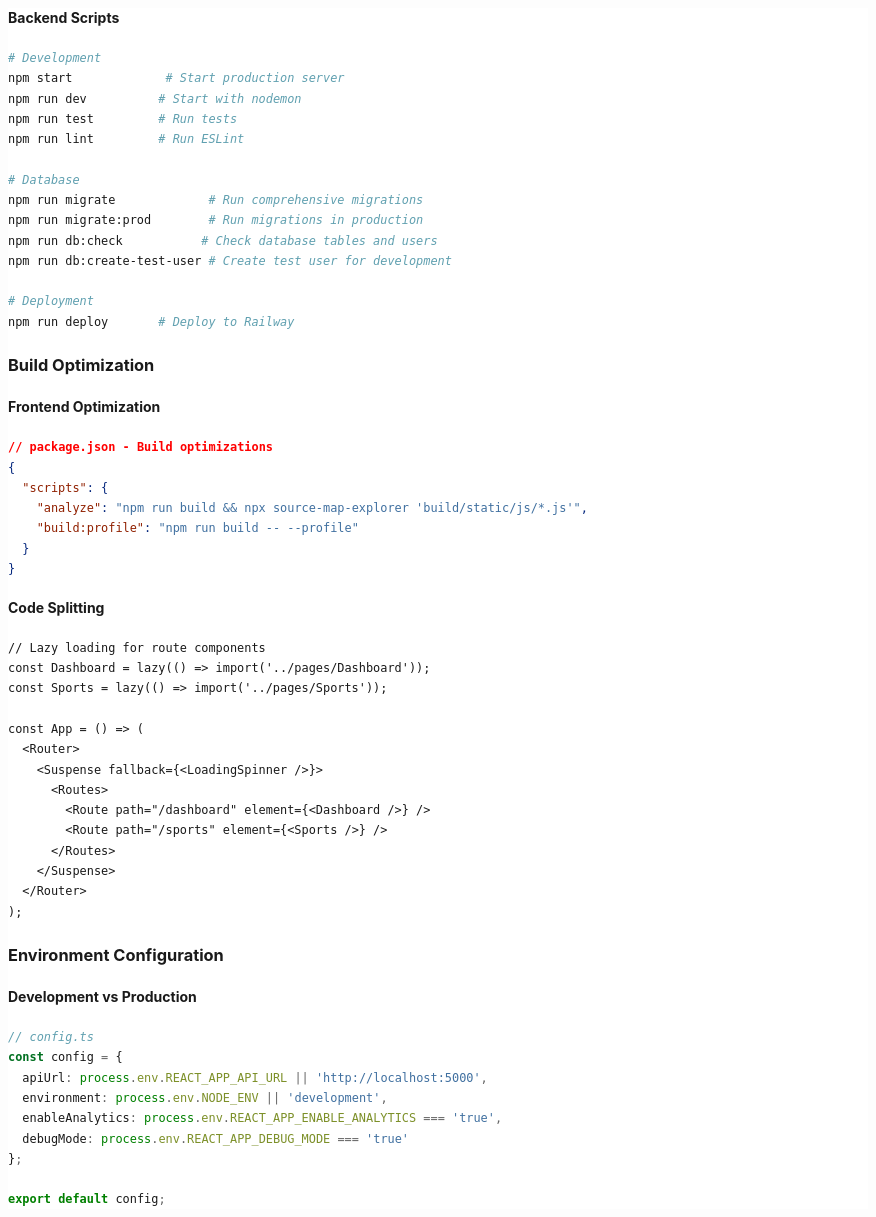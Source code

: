 #### Backend Scripts
```bash
# Development
npm start             # Start production server
npm run dev          # Start with nodemon
npm run test         # Run tests
npm run lint         # Run ESLint

# Database
npm run migrate             # Run comprehensive migrations
npm run migrate:prod        # Run migrations in production
npm run db:check           # Check database tables and users
npm run db:create-test-user # Create test user for development

# Deployment
npm run deploy       # Deploy to Railway
```

### Build Optimization

#### Frontend Optimization
```json
// package.json - Build optimizations
{
  "scripts": {
    "analyze": "npm run build && npx source-map-explorer 'build/static/js/*.js'",
    "build:profile": "npm run build -- --profile"
  }
}
```

#### Code Splitting
```tsx
// Lazy loading for route components
const Dashboard = lazy(() => import('../pages/Dashboard'));
const Sports = lazy(() => import('../pages/Sports'));

const App = () => (
  <Router>
    <Suspense fallback={<LoadingSpinner />}>
      <Routes>
        <Route path="/dashboard" element={<Dashboard />} />
        <Route path="/sports" element={<Sports />} />
      </Routes>
    </Suspense>
  </Router>
);
```

### Environment Configuration

#### Development vs Production
```typescript
// config.ts
const config = {
  apiUrl: process.env.REACT_APP_API_URL || 'http://localhost:5000',
  environment: process.env.NODE_ENV || 'development',
  enableAnalytics: process.env.REACT_APP_ENABLE_ANALYTICS === 'true',
  debugMode: process.env.REACT_APP_DEBUG_MODE === 'true'
};

export default config;
```
